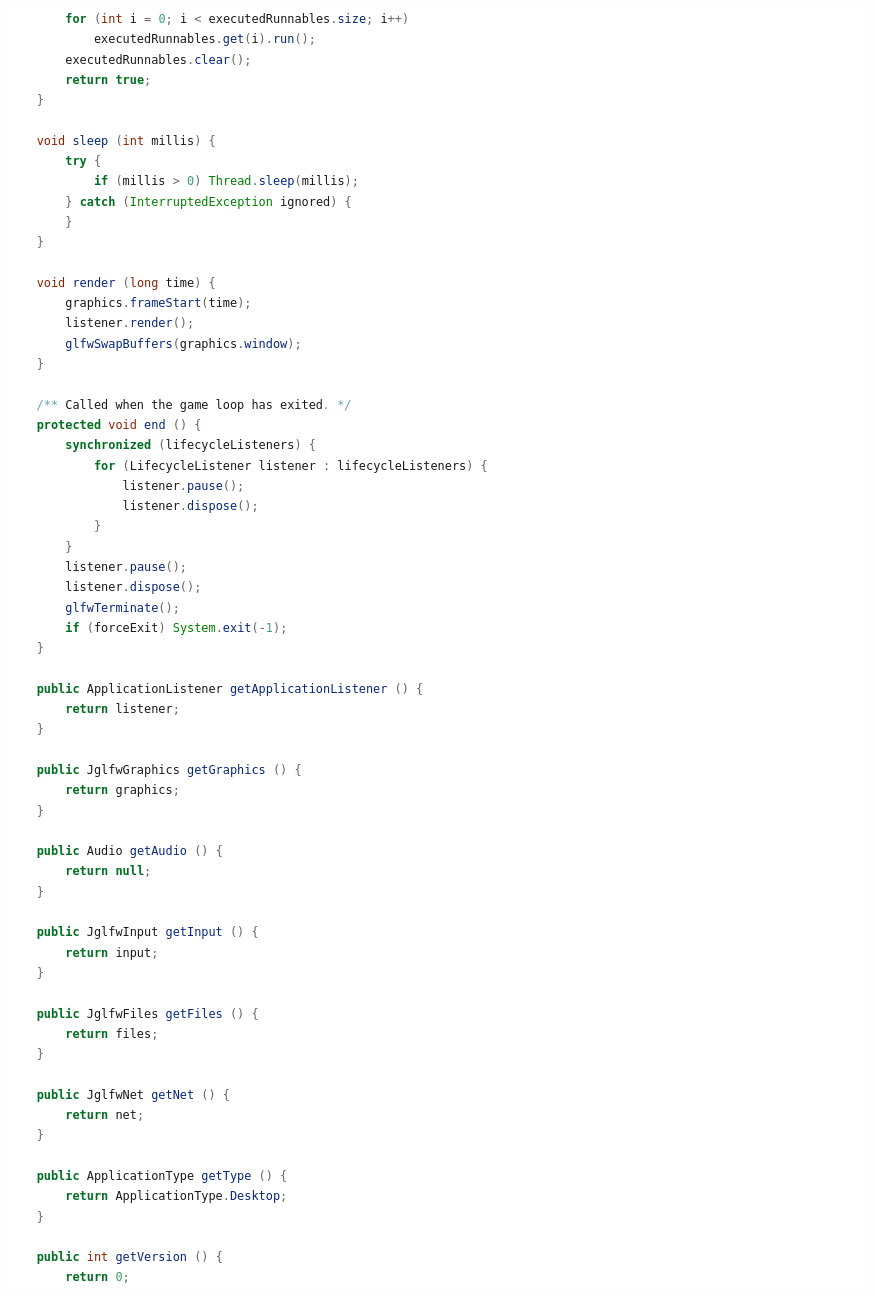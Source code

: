 ```java
		for (int i = 0; i < executedRunnables.size; i++)
			executedRunnables.get(i).run();
		executedRunnables.clear();
		return true;
	}

	void sleep (int millis) {
		try {
			if (millis > 0) Thread.sleep(millis);
		} catch (InterruptedException ignored) {
		}
	}

	void render (long time) {
		graphics.frameStart(time);
		listener.render();
		glfwSwapBuffers(graphics.window);
	}

	/** Called when the game loop has exited. */
	protected void end () {
		synchronized (lifecycleListeners) {
			for (LifecycleListener listener : lifecycleListeners) {
				listener.pause();
				listener.dispose();
			}
		}
		listener.pause();
		listener.dispose();
		glfwTerminate();
		if (forceExit) System.exit(-1);
	}

	public ApplicationListener getApplicationListener () {
		return listener;
	}

	public JglfwGraphics getGraphics () {
		return graphics;
	}

	public Audio getAudio () {
		return null;
	}

	public JglfwInput getInput () {
		return input;
	}

	public JglfwFiles getFiles () {
		return files;
	}

	public JglfwNet getNet () {
		return net;
	}

	public ApplicationType getType () {
		return ApplicationType.Desktop;
	}

	public int getVersion () {
		return 0;
```